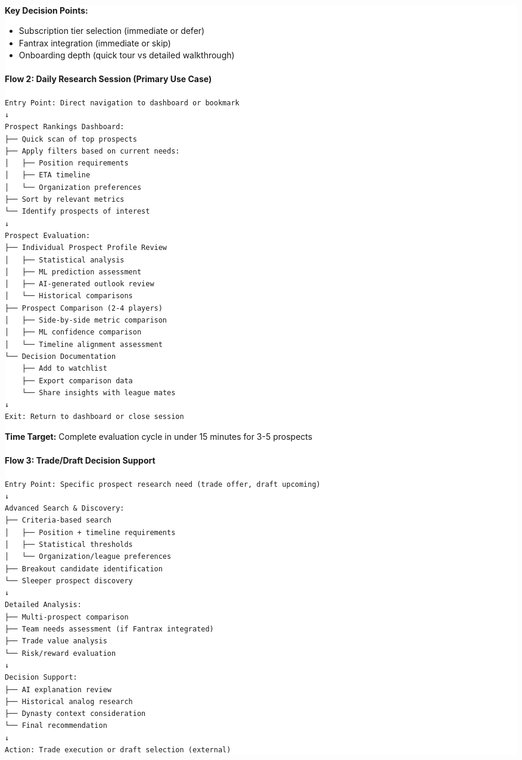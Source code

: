 **Key Decision Points:**
- Subscription tier selection (immediate or defer)
- Fantrax integration (immediate or skip)
- Onboarding depth (quick tour vs detailed walkthrough)

#### Flow 2: Daily Research Session (Primary Use Case)
```
Entry Point: Direct navigation to dashboard or bookmark
↓
Prospect Rankings Dashboard:
├── Quick scan of top prospects
├── Apply filters based on current needs:
│   ├── Position requirements
│   ├── ETA timeline
│   └── Organization preferences
├── Sort by relevant metrics
└── Identify prospects of interest
↓
Prospect Evaluation:
├── Individual Prospect Profile Review
│   ├── Statistical analysis
│   ├── ML prediction assessment
│   ├── AI-generated outlook review
│   └── Historical comparisons
├── Prospect Comparison (2-4 players)
│   ├── Side-by-side metric comparison
│   ├── ML confidence comparison
│   └── Timeline alignment assessment
└── Decision Documentation
    ├── Add to watchlist
    ├── Export comparison data
    └── Share insights with league mates
↓
Exit: Return to dashboard or close session
```

**Time Target:** Complete evaluation cycle in under 15 minutes for 3-5 prospects

#### Flow 3: Trade/Draft Decision Support
```
Entry Point: Specific prospect research need (trade offer, draft upcoming)
↓
Advanced Search & Discovery:
├── Criteria-based search
│   ├── Position + timeline requirements
│   ├── Statistical thresholds
│   └── Organization/league preferences
├── Breakout candidate identification
└── Sleeper prospect discovery
↓
Detailed Analysis:
├── Multi-prospect comparison
├── Team needs assessment (if Fantrax integrated)
├── Trade value analysis
└── Risk/reward evaluation
↓
Decision Support:
├── AI explanation review
├── Historical analog research
├── Dynasty context consideration
└── Final recommendation
↓
Action: Trade execution or draft selection (external)
```

